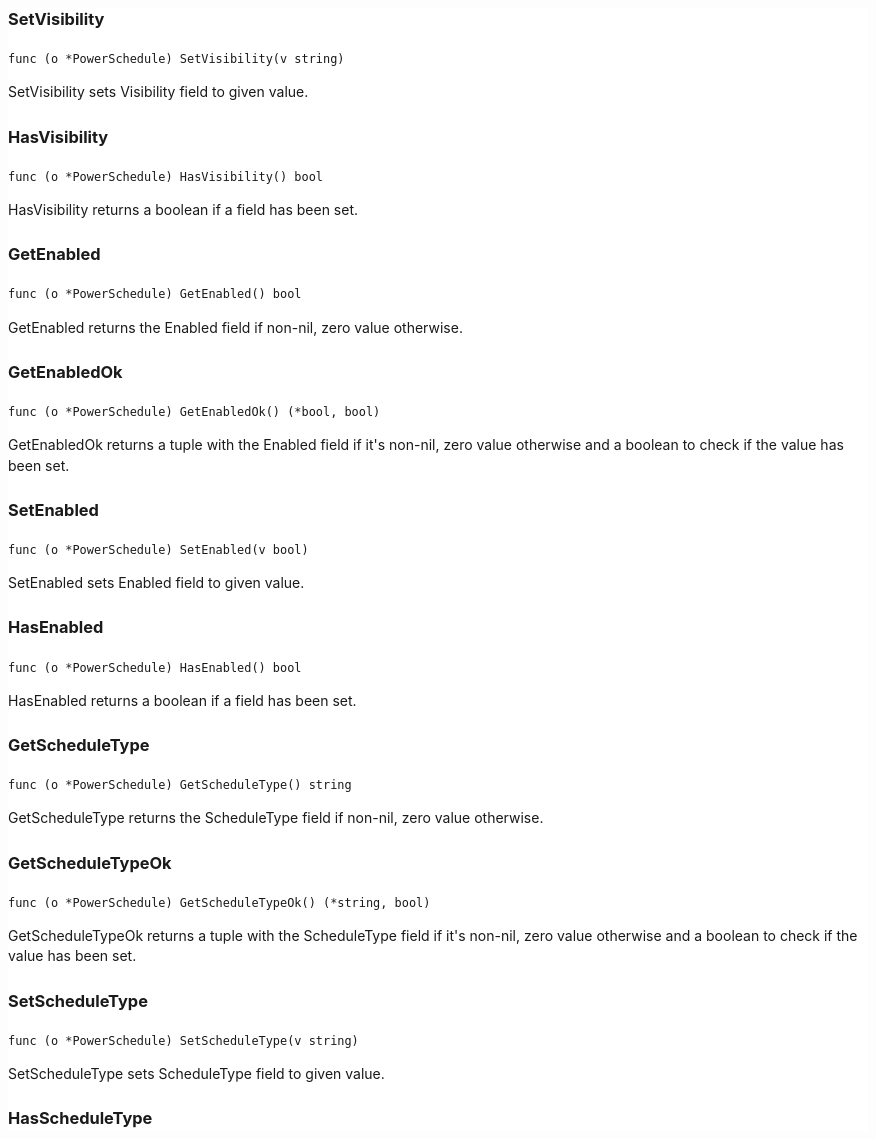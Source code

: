 ### SetVisibility

`func (o *PowerSchedule) SetVisibility(v string)`

SetVisibility sets Visibility field to given value.

### HasVisibility

`func (o *PowerSchedule) HasVisibility() bool`

HasVisibility returns a boolean if a field has been set.

### GetEnabled

`func (o *PowerSchedule) GetEnabled() bool`

GetEnabled returns the Enabled field if non-nil, zero value otherwise.

### GetEnabledOk

`func (o *PowerSchedule) GetEnabledOk() (*bool, bool)`

GetEnabledOk returns a tuple with the Enabled field if it's non-nil, zero value otherwise
and a boolean to check if the value has been set.

### SetEnabled

`func (o *PowerSchedule) SetEnabled(v bool)`

SetEnabled sets Enabled field to given value.

### HasEnabled

`func (o *PowerSchedule) HasEnabled() bool`

HasEnabled returns a boolean if a field has been set.

### GetScheduleType

`func (o *PowerSchedule) GetScheduleType() string`

GetScheduleType returns the ScheduleType field if non-nil, zero value otherwise.

### GetScheduleTypeOk

`func (o *PowerSchedule) GetScheduleTypeOk() (*string, bool)`

GetScheduleTypeOk returns a tuple with the ScheduleType field if it's non-nil, zero value otherwise
and a boolean to check if the value has been set.

### SetScheduleType

`func (o *PowerSchedule) SetScheduleType(v string)`

SetScheduleType sets ScheduleType field to given value.

### HasScheduleType
